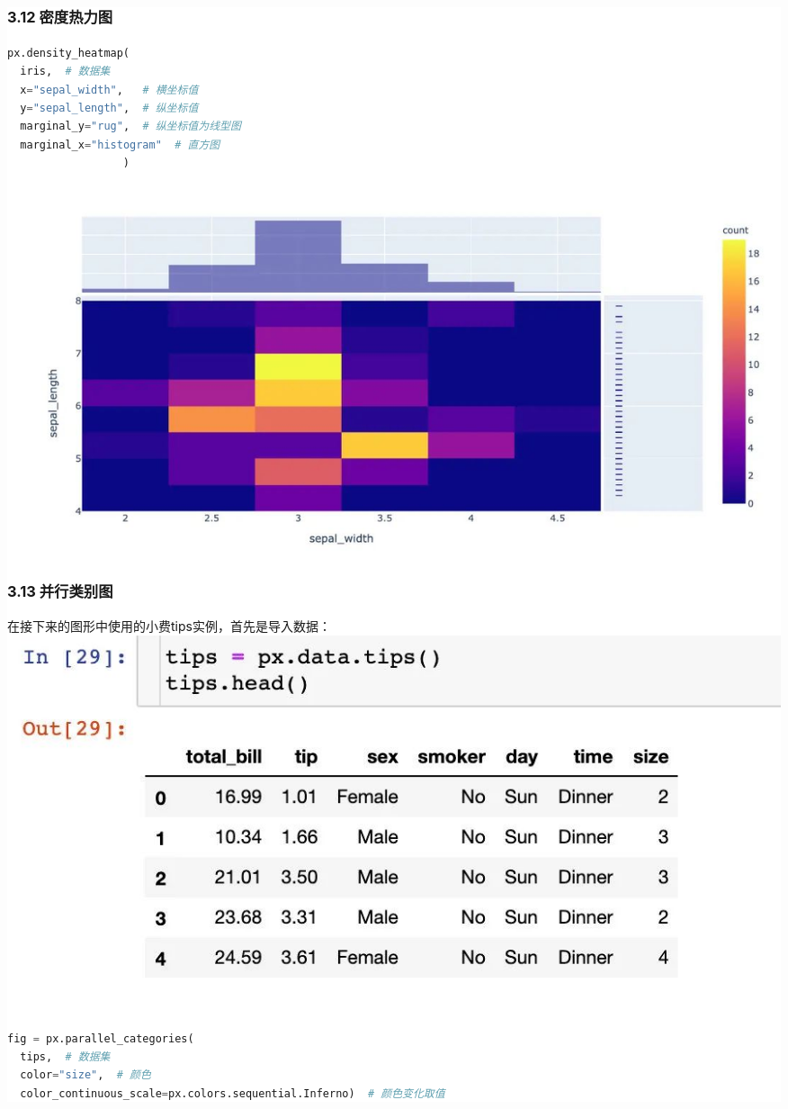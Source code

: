 <a name="iR9r7"></a>
### 3.12 密度热力图
```python
px.density_heatmap(
  iris,  # 数据集
  x="sepal_width",   # 横坐标值
  y="sepal_length",  # 纵坐标值
  marginal_y="rug",  # 纵坐标值为线型图
  marginal_x="histogram"  # 直方图
                  )
```
![2021-09-18-09-23-57-340469.jpeg](./img/1631929322963-8c72f06b-f29f-46fc-9b3a-617d0056689f.jpeg)
<a name="WPi9W"></a>
### 3.13 并行类别图
在接下来的图形中使用的小费tips实例，首先是导入数据：<br />![2021-09-18-09-23-57-672471.jpeg](./img/1631929322976-4c36e8e6-71b4-4b07-b251-48c5fcb9a092.jpeg)
```python
fig = px.parallel_categories(
  tips,  # 数据集 
  color="size",  # 颜色
  color_continuous_scale=px.colors.sequential.Inferno)  # 颜色变化取值
```